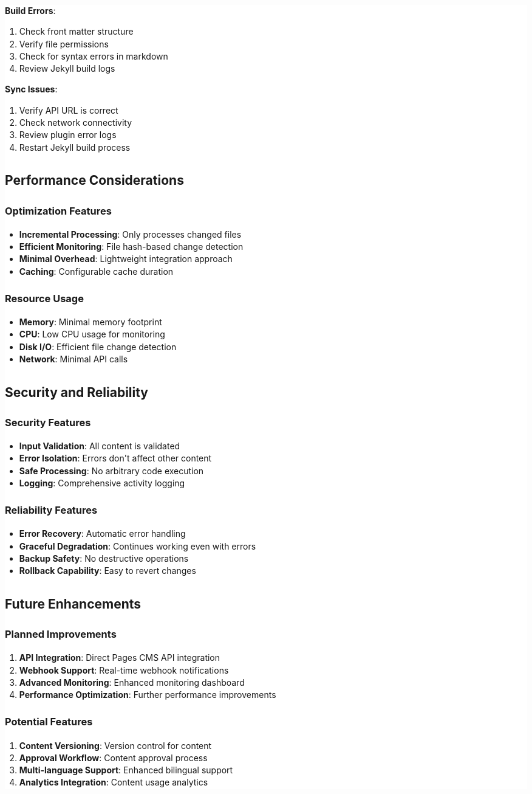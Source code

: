 **Build Errors**:
1. Check front matter structure
2. Verify file permissions
3. Check for syntax errors in markdown
4. Review Jekyll build logs

**Sync Issues**:
1. Verify API URL is correct
2. Check network connectivity
3. Review plugin error logs
4. Restart Jekyll build process

## Performance Considerations

### Optimization Features
- **Incremental Processing**: Only processes changed files
- **Efficient Monitoring**: File hash-based change detection
- **Minimal Overhead**: Lightweight integration approach
- **Caching**: Configurable cache duration

### Resource Usage
- **Memory**: Minimal memory footprint
- **CPU**: Low CPU usage for monitoring
- **Disk I/O**: Efficient file change detection
- **Network**: Minimal API calls

## Security and Reliability

### Security Features
- **Input Validation**: All content is validated
- **Error Isolation**: Errors don't affect other content
- **Safe Processing**: No arbitrary code execution
- **Logging**: Comprehensive activity logging

### Reliability Features
- **Error Recovery**: Automatic error handling
- **Graceful Degradation**: Continues working even with errors
- **Backup Safety**: No destructive operations
- **Rollback Capability**: Easy to revert changes

## Future Enhancements

### Planned Improvements
1. **API Integration**: Direct Pages CMS API integration
2. **Webhook Support**: Real-time webhook notifications
3. **Advanced Monitoring**: Enhanced monitoring dashboard
4. **Performance Optimization**: Further performance improvements

### Potential Features
1. **Content Versioning**: Version control for content
2. **Approval Workflow**: Content approval process
3. **Multi-language Support**: Enhanced bilingual support
4. **Analytics Integration**: Content usage analytics

